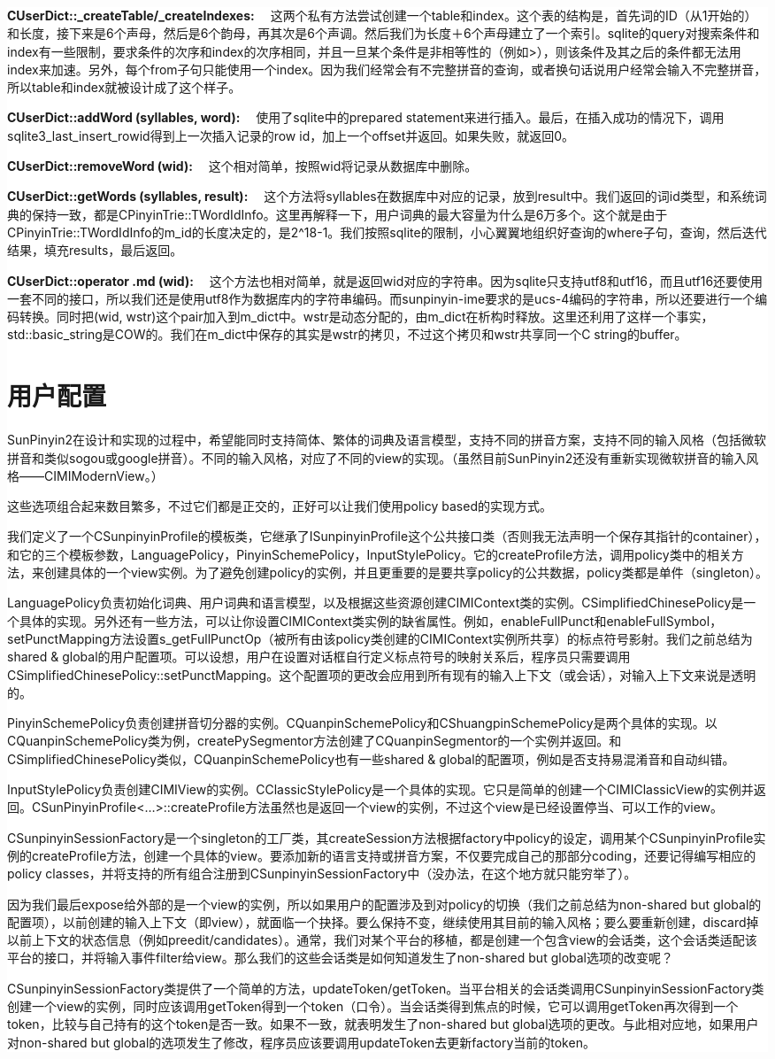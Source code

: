 **CUserDict::_createTable/_createIndexes:**
&emsp;这两个私有方法尝试创建一个table和index。这个表的结构是，首先词的ID（从1开始的）和长度，接下来是6个声母，然后是6个韵母，再其次是6个声调。然后我们为长度＋6个声母建立了一个索引。sqlite的query对搜索条件和index有一些限制，要求条件的次序和index的次序相同，并且一旦某个条件是非相等性的（例如>），则该条件及其之后的条件都无法用index来加速。另外，每个from子句只能使用一个index。因为我们经常会有不完整拼音的查询，或者换句话说用户经常会输入不完整拼音，所以table和index就被设计成了这个样子。

**CUserDict::addWord (syllables, word):**
&emsp;使用了sqlite中的prepared statement来进行插入。最后，在插入成功的情况下，调用sqlite3_last_insert_rowid得到上一次插入记录的row id，加上一个offset并返回。如果失败，就返回0。

**CUserDict::removeWord (wid):**
&emsp;这个相对简单，按照wid将记录从数据库中删除。

**CUserDict::getWords (syllables, result):**
&emsp;这个方法将syllables在数据库中对应的记录，放到result中。我们返回的词id类型，和系统词典的保持一致，都是CPinyinTrie::TWordIdInfo。这里再解释一下，用户词典的最大容量为什么是6万多个。这个就是由于CPinyinTrie::TWordIdInfo的m_id的长度决定的，是2^18-1。我们按照sqlite的限制，小心翼翼地组织好查询的where子句，查询，然后迭代结果，填充results，最后返回。

**CUserDict::operator .md (wid):**
&emsp;这个方法也相对简单，就是返回wid对应的字符串。因为sqlite只支持utf8和utf16，而且utf16还要使用一套不同的接口，所以我们还是使用utf8作为数据库内的字符串编码。而sunpinyin-ime要求的是ucs-4编码的字符串，所以还要进行一个编码转换。同时把(wid, wstr)这个pair加入到m_dict中。wstr是动态分配的，由m_dict在析构时释放。这里还利用了这样一个事实，std::basic_string是COW的。我们在m_dict中保存的其实是wstr的拷贝，不过这个拷贝和wstr共享同一个C string的buffer。
# 用户配置
SunPinyin2在设计和实现的过程中，希望能同时支持简体、繁体的词典及语言模型，支持不同的拼音方案，支持不同的输入风格（包括微软拼音和类似sogou或google拼音）。不同的输入风格，对应了不同的view的实现。（虽然目前SunPinyin2还没有重新实现微软拼音的输入风格——CIMIModernView。）

这些选项组合起来数目繁多，不过它们都是正交的，正好可以让我们使用policy based的实现方式。

我们定义了一个CSunpinyinProfile的模板类，它继承了ISunpinyinProfile这个公共接口类（否则我无法声明一个保存其指针的container），和它的三个模板参数，LanguagePolicy，PinyinSchemePolicy，InputStylePolicy。它的createProfile方法，调用policy类中的相关方法，来创建具体的一个view实例。为了避免创建policy的实例，并且更重要的是要共享policy的公共数据，policy类都是单件（singleton）。

LanguagePolicy负责初始化词典、用户词典和语言模型，以及根据这些资源创建CIMIContext类的实例。CSimplifiedChinesePolicy是一个具体的实现。另外还有一些方法，可以让你设置CIMIContext类实例的缺省属性。例如，enableFullPunct和enableFullSymbol，setPunctMapping方法设置s_getFullPunctOp（被所有由该policy类创建的CIMIContext实例所共享）的标点符号影射。我们之前总结为shared & global的用户配置项。可以设想，用户在设置对话框自行定义标点符号的映射关系后，程序员只需要调用CSimplifiedChinesePolicy::setPunctMapping。这个配置项的更改会应用到所有现有的输入上下文（或会话），对输入上下文来说是透明的。

PinyinSchemePolicy负责创建拼音切分器的实例。CQuanpinSchemePolicy和CShuangpinSchemePolicy是两个具体的实现。以CQuanpinSchemePolicy类为例，createPySegmentor方法创建了CQuanpinSegmentor的一个实例并返回。和CSimplifiedChinesePolicy类似，CQuanpinSchemePolicy也有一些shared & global的配置项，例如是否支持易混淆音和自动纠错。

InputStylePolicy负责创建CIMIView的实例。CClassicStylePolicy是一个具体的实现。它只是简单的创建一个CIMIClassicView的实例并返回。CSunPinyinProfile<…>::createProfile方法虽然也是返回一个view的实例，不过这个view是已经设置停当、可以工作的view。

CSunpinyinSessionFactory是一个singleton的工厂类，其createSession方法根据factory中policy的设定，调用某个CSunpinyinProfile实例的createProfile方法，创建一个具体的view。要添加新的语言支持或拼音方案，不仅要完成自己的那部分coding，还要记得编写相应的policy classes，并将支持的所有组合注册到CSunpinyinSessionFactory中（没办法，在这个地方就只能穷举了）。

因为我们最后expose给外部的是一个view的实例，所以如果用户的配置涉及到对policy的切换（我们之前总结为non-shared but global的配置项），以前创建的输入上下文（即view），就面临一个抉择。要么保持不变，继续使用其目前的输入风格；要么要重新创建，discard掉以前上下文的状态信息（例如preedit/candidates）。通常，我们对某个平台的移植，都是创建一个包含view的会话类，这个会话类适配该平台的接口，并将输入事件filter给view。那么我们的这些会话类是如何知道发生了non-shared but global选项的改变呢？

CSunpinyinSessionFactory类提供了一个简单的方法，updateToken/getToken。当平台相关的会话类调用CSunpinyinSessionFactory类创建一个view的实例，同时应该调用getToken得到一个token（口令）。当会话类得到焦点的时候，它可以调用getToken再次得到一个token，比较与自己持有的这个token是否一致。如果不一致，就表明发生了non-shared but global选项的更改。与此相对应地，如果用户对non-shared but global的选项发生了修改，程序员应该要调用updateToken去更新factory当前的token。
